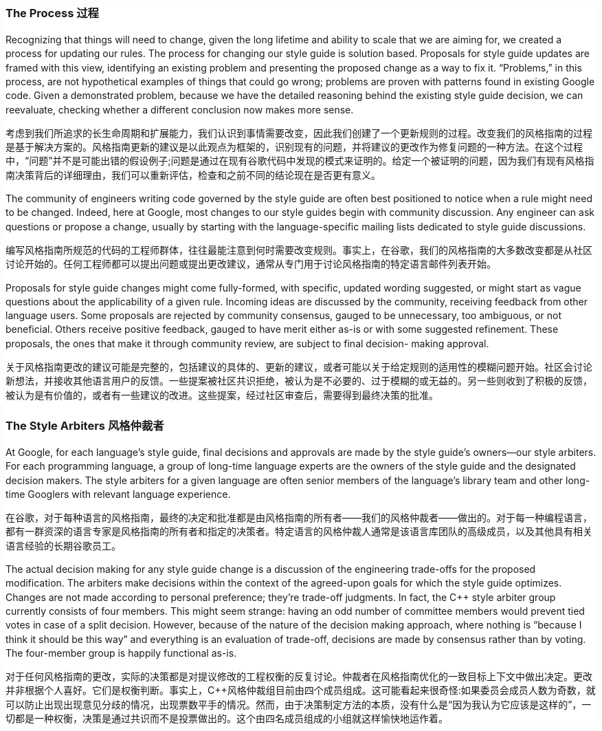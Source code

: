 
### The Process  过程

Recognizing that things will need to change, given the long lifetime and ability to scale that we are aiming for, we created a process for updating our rules. The process for changing our style guide is solution based. Proposals for style guide updates are framed with this view, identifying an existing problem and presenting the proposed change as a way to fix it. “Problems,” in this process, are not hypothetical examples of things that could go wrong; problems are proven with patterns found in existing Google code. Given a demonstrated problem, because we have the detailed reasoning behind the existing style guide decision, we can reevaluate, checking whether a different conclusion now makes more sense.

考虑到我们所追求的长生命周期和扩展能力，我们认识到事情需要改变，因此我们创建了一个更新规则的过程。改变我们的风格指南的过程是基于解决方案的。风格指南更新的建议是以此观点为框架的，识别现有的问题，并将建议的更改作为修复问题的一种方法。在这个过程中，“问题”并不是可能出错的假设例子;问题是通过在现有谷歌代码中发现的模式来证明的。给定一个被证明的问题，因为我们有现有风格指南决策背后的详细理由，我们可以重新评估，检查和之前不同的结论现在是否更有意义。

The community of engineers writing code governed by the style guide are often best positioned to notice when a rule might need to be changed. Indeed, here at Google, most changes to our style guides begin with community discussion. Any engineer can ask questions or propose a change, usually by starting with the language-specific mailing lists dedicated to style guide discussions.

编写风格指南所规范的代码的工程师群体，往往最能注意到何时需要改变规则。事实上，在谷歌，我们的风格指南的大多数改变都是从社区讨论开始的。任何工程师都可以提出问题或提出更改建议，通常从专门用于讨论风格指南的特定语言邮件列表开始。

Proposals for style guide changes might come fully-formed, with specific, updated wording suggested, or might start as vague questions about the applicability of a given rule. Incoming ideas are discussed by the community, receiving feedback from other language users. Some proposals are rejected by community consensus, gauged to be unnecessary, too ambiguous, or not beneficial. Others receive positive feedback, gauged to have merit either as-is or with some suggested refinement. These proposals, the ones that make it through community review, are subject to final decision- making approval.

关于风格指南更改的建议可能是完整的，包括建议的具体的、更新的建议，或者可能以关于给定规则的适用性的模糊问题开始。社区会讨论新想法，并接收其他语言用户的反馈。一些提案被社区共识拒绝，被认为是不必要的、过于模糊的或无益的。另一些则收到了积极的反馈，被认为是有价值的，或者有一些建议的改进。这些提案，经过社区审查后，需要得到最终决策的批准。

### The Style Arbiters  风格仲裁者

At Google, for each language’s style guide, final decisions and approvals are made by the style guide’s owners—our style arbiters. For each programming language, a group of long-time language experts are the owners of the style guide and the designated decision makers. The style arbiters for a given language are often senior members of the language’s library team and other long-time Googlers with relevant language experience.

在谷歌，对于每种语言的风格指南，最终的决定和批准都是由风格指南的所有者——我们的风格仲裁者——做出的。对于每一种编程语言，都有一群资深的语言专家是风格指南的所有者和指定的决策者。特定语言的风格仲裁人通常是该语言库团队的高级成员，以及其他具有相关语言经验的长期谷歌员工。

The actual decision making for any style guide change is a discussion of the engineering trade-offs for the proposed modification. The arbiters make decisions within the context of the agreed-upon goals for which the style guide optimizes. Changes are not made according to personal preference; they’re trade-off judgments. In fact, the C++ style arbiter group currently consists of four members. This might seem strange: having an odd number of committee members would prevent tied votes in case of a split decision. However, because of the nature of the decision making approach, where nothing is “because I think it should be this way” and everything is an evaluation of trade-off, decisions are made by consensus rather than by voting. The four-member group is happily functional as-is.

对于任何风格指南的更改，实际的决策都是对提议修改的工程权衡的反复讨论。仲裁者在风格指南优化的一致目标上下文中做出决定。更改并非根据个人喜好。它们是权衡判断。事实上，C++风格仲裁组目前由四个成员组成。这可能看起来很奇怪:如果委员会成员人数为奇数，就可以防止出现出现意见分歧的情况，出现票数平手的情况。然而，由于决策制定方法的本质，没有什么是“因为我认为它应该是这样的”，一切都是一种权衡，决策是通过共识而不是投票做出的。这个由四名成员组成的小组就这样愉快地运作着。
